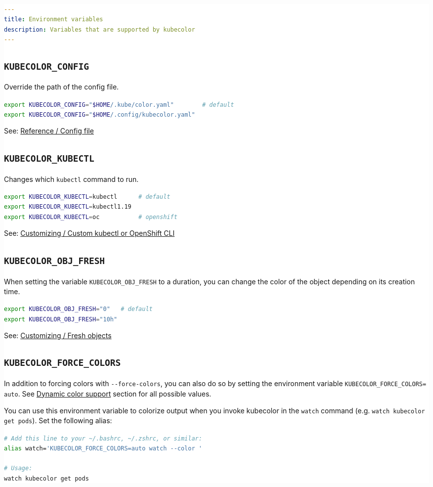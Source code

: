 ```yaml
---
title: Environment variables
description: Variables that are supported by kubecolor
---
```


## `KUBECOLOR_CONFIG`

Override the path of the config file.

```bash
export KUBECOLOR_CONFIG="$HOME/.kube/color.yaml"        # default
export KUBECOLOR_CONFIG="$HOME/.config/kubecolor.yaml"
```

See: [Reference / Config file](/reference/config/)

## `KUBECOLOR_KUBECTL`

Changes which `kubectl` command to run.

```bash
export KUBECOLOR_KUBECTL=kubectl      # default
export KUBECOLOR_KUBECTL=kubectl1.19
export KUBECOLOR_KUBECTL=oc           # openshift
```

See: [Customizing / Custom kubectl or OpenShift CLI](/customizing/custom-kubectl/)

## `KUBECOLOR_OBJ_FRESH`

When setting the variable `KUBECOLOR_OBJ_FRESH` to a duration, you can change the color of the object depending on its creation time.

```bash
export KUBECOLOR_OBJ_FRESH="0"   # default
export KUBECOLOR_OBJ_FRESH="10h"
```

See: [Customizing / Fresh objects](/customizing/obj-fresh/)

## `KUBECOLOR_FORCE_COLORS`

In addition to forcing colors with `--force-colors`, you can also do so by setting the environment variable `KUBECOLOR_FORCE_COLORS=auto`.
See [Dynamic color support](/usage/how-it-works/#dynamic-color-support) section for all possible values.

You can use this environment variable to colorize output when you invoke kubecolor in the `watch` command (e.g. `watch kubecolor get pods`).
Set the following alias:

```bash
# Add this line to your ~/.bashrc, ~/.zshrc, or similar:
alias watch='KUBECOLOR_FORCE_COLORS=auto watch --color '

# Usage:
watch kubecolor get pods
```
